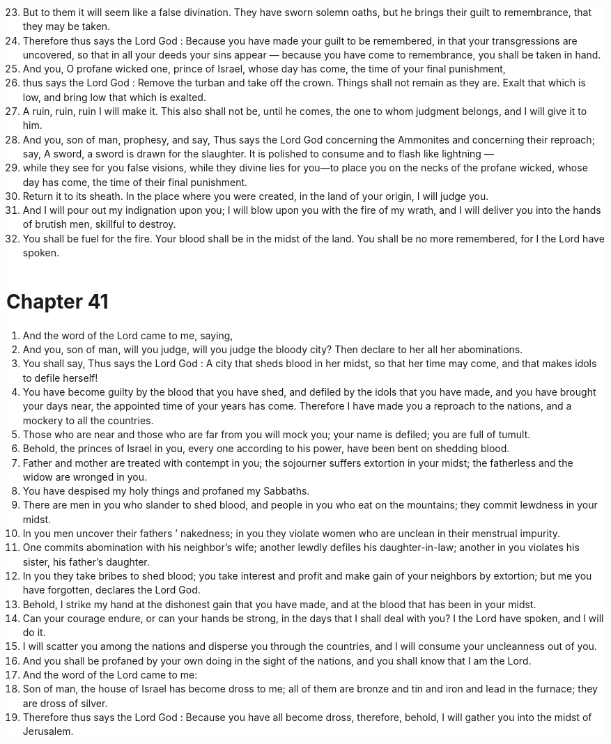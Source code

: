 23. But to them it will seem like a false divination. They have sworn solemn oaths, but he brings their guilt to remembrance, that they may be taken.
24. Therefore thus says the Lord God : Because you have made your guilt to be remembered, in that your transgressions are uncovered, so that in all your deeds your sins appear — because you have come to remembrance, you shall be taken in hand.
25. And you, O profane wicked one, prince of Israel, whose day has come, the time of your final punishment,
26. thus says the Lord God : Remove the turban and take off the crown. Things shall not remain as they are. Exalt that which is low, and bring low that which is exalted.
27. A ruin, ruin, ruin I will make it. This also shall not be, until he comes, the one to whom judgment belongs, and I will give it to him.
28. And you, son of man, prophesy, and say, Thus says the Lord God concerning the Ammonites and concerning their reproach; say, A sword, a sword is drawn for the slaughter. It is polished to consume and to flash like lightning —
29. while they see for you false visions, while they divine lies for you—to place you on the necks of the profane wicked, whose day has come, the time of their final punishment.
30. Return it to its sheath. In the place where you were created, in the land of your origin, I will judge you.
31. And I will pour out my indignation upon you; I will blow upon you with the fire of my wrath, and I will deliver you into the hands of brutish men, skillful to destroy.
32. You shall be fuel for the fire. Your blood shall be in the midst of the land. You shall be no more remembered, for I the Lord have spoken.

# Chapter 41

1. And the word of the Lord came to me, saying,
2. And you, son of man, will you judge, will you judge the bloody city? Then declare to her all her abominations.
3. You shall say, Thus says the Lord God : A city that sheds blood in her midst, so that her time may come, and that makes idols to defile herself!
4. You have become guilty by the blood that you have shed, and defiled by the idols that you have made, and you have brought your days near, the appointed time of your years has come. Therefore I have made you a reproach to the nations, and a mockery to all the countries.
5. Those who are near and those who are far from you will mock you; your name is defiled; you are full of tumult.
6. Behold, the princes of Israel in you, every one according to his power, have been bent on shedding blood.
7. Father and mother are treated with contempt in you; the sojourner suffers extortion in your midst; the fatherless and the widow are wronged in you.
8. You have despised my holy things and profaned my Sabbaths.
9. There are men in you who slander to shed blood, and people in you who eat on the mountains; they commit lewdness in your midst.
10. In you men uncover their fathers ’ nakedness; in you they violate women who are unclean in their menstrual impurity.
11. One commits abomination with his neighbor’s wife; another lewdly defiles his daughter-in-law; another in you violates his sister, his father’s daughter.
12. In you they take bribes to shed blood; you take interest and profit and make gain of your neighbors by extortion; but me you have forgotten, declares the Lord God.
13. Behold, I strike my hand at the dishonest gain that you have made, and at the blood that has been in your midst.
14. Can your courage endure, or can your hands be strong, in the days that I shall deal with you? I the Lord have spoken, and I will do it.
15. I will scatter you among the nations and disperse you through the countries, and I will consume your uncleanness out of you.
16. And you shall be profaned by your own doing in the sight of the nations, and you shall know that I am the Lord.
17. And the word of the Lord came to me:
18. Son of man, the house of Israel has become dross to me; all of them are bronze and tin and iron and lead in the furnace; they are dross of silver.
19. Therefore thus says the Lord God : Because you have all become dross, therefore, behold, I will gather you into the midst of Jerusalem.